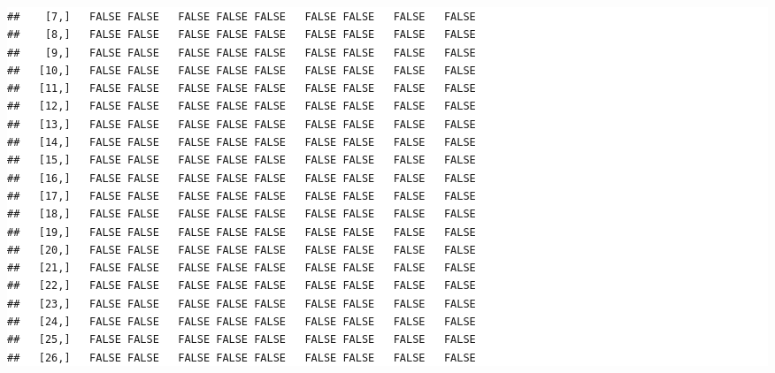     ##    [7,]   FALSE FALSE   FALSE FALSE FALSE   FALSE FALSE   FALSE   FALSE
    ##    [8,]   FALSE FALSE   FALSE FALSE FALSE   FALSE FALSE   FALSE   FALSE
    ##    [9,]   FALSE FALSE   FALSE FALSE FALSE   FALSE FALSE   FALSE   FALSE
    ##   [10,]   FALSE FALSE   FALSE FALSE FALSE   FALSE FALSE   FALSE   FALSE
    ##   [11,]   FALSE FALSE   FALSE FALSE FALSE   FALSE FALSE   FALSE   FALSE
    ##   [12,]   FALSE FALSE   FALSE FALSE FALSE   FALSE FALSE   FALSE   FALSE
    ##   [13,]   FALSE FALSE   FALSE FALSE FALSE   FALSE FALSE   FALSE   FALSE
    ##   [14,]   FALSE FALSE   FALSE FALSE FALSE   FALSE FALSE   FALSE   FALSE
    ##   [15,]   FALSE FALSE   FALSE FALSE FALSE   FALSE FALSE   FALSE   FALSE
    ##   [16,]   FALSE FALSE   FALSE FALSE FALSE   FALSE FALSE   FALSE   FALSE
    ##   [17,]   FALSE FALSE   FALSE FALSE FALSE   FALSE FALSE   FALSE   FALSE
    ##   [18,]   FALSE FALSE   FALSE FALSE FALSE   FALSE FALSE   FALSE   FALSE
    ##   [19,]   FALSE FALSE   FALSE FALSE FALSE   FALSE FALSE   FALSE   FALSE
    ##   [20,]   FALSE FALSE   FALSE FALSE FALSE   FALSE FALSE   FALSE   FALSE
    ##   [21,]   FALSE FALSE   FALSE FALSE FALSE   FALSE FALSE   FALSE   FALSE
    ##   [22,]   FALSE FALSE   FALSE FALSE FALSE   FALSE FALSE   FALSE   FALSE
    ##   [23,]   FALSE FALSE   FALSE FALSE FALSE   FALSE FALSE   FALSE   FALSE
    ##   [24,]   FALSE FALSE   FALSE FALSE FALSE   FALSE FALSE   FALSE   FALSE
    ##   [25,]   FALSE FALSE   FALSE FALSE FALSE   FALSE FALSE   FALSE   FALSE
    ##   [26,]   FALSE FALSE   FALSE FALSE FALSE   FALSE FALSE   FALSE   FALSE